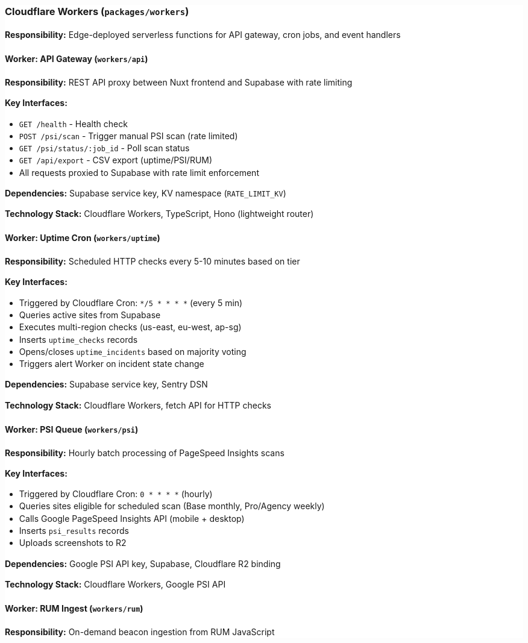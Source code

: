 
### Cloudflare Workers (`packages/workers`)

**Responsibility:** Edge-deployed serverless functions for API gateway, cron jobs, and event handlers

#### Worker: API Gateway (`workers/api`)

**Responsibility:** REST API proxy between Nuxt frontend and Supabase with rate limiting

**Key Interfaces:**

- `GET /health` - Health check
- `POST /psi/scan` - Trigger manual PSI scan (rate limited)
- `GET /psi/status/:job_id` - Poll scan status
- `GET /api/export` - CSV export (uptime/PSI/RUM)
- All requests proxied to Supabase with rate limit enforcement

**Dependencies:** Supabase service key, KV namespace (`RATE_LIMIT_KV`)

**Technology Stack:** Cloudflare Workers, TypeScript, Hono (lightweight router)

#### Worker: Uptime Cron (`workers/uptime`)

**Responsibility:** Scheduled HTTP checks every 5-10 minutes based on tier

**Key Interfaces:**

- Triggered by Cloudflare Cron: `*/5 * * * *` (every 5 min)
- Queries active sites from Supabase
- Executes multi-region checks (us-east, eu-west, ap-sg)
- Inserts `uptime_checks` records
- Opens/closes `uptime_incidents` based on majority voting
- Triggers alert Worker on incident state change

**Dependencies:** Supabase service key, Sentry DSN

**Technology Stack:** Cloudflare Workers, fetch API for HTTP checks

#### Worker: PSI Queue (`workers/psi`)

**Responsibility:** Hourly batch processing of PageSpeed Insights scans

**Key Interfaces:**

- Triggered by Cloudflare Cron: `0 * * * *` (hourly)
- Queries sites eligible for scheduled scan (Base monthly, Pro/Agency weekly)
- Calls Google PageSpeed Insights API (mobile + desktop)
- Inserts `psi_results` records
- Uploads screenshots to R2

**Dependencies:** Google PSI API key, Supabase, Cloudflare R2 binding

**Technology Stack:** Cloudflare Workers, Google PSI API

#### Worker: RUM Ingest (`workers/rum`)

**Responsibility:** On-demand beacon ingestion from RUM JavaScript
